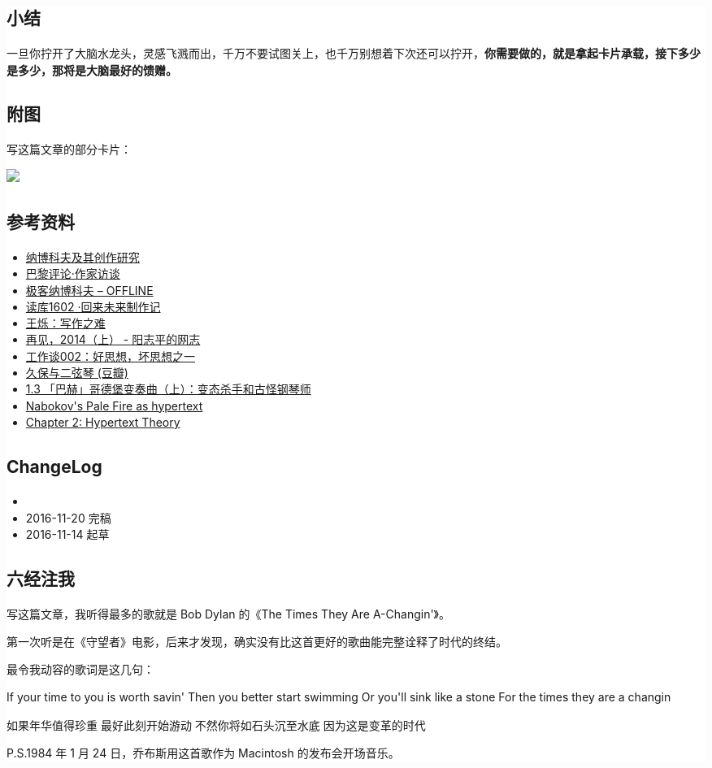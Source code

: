 
## 小结

一旦你拧开了大脑水龙头，灵感飞溅而出，千万不要试图关上，也千万别想着下次还可以拧开，**你需要做的，就是拿起卡片承载，接下多少是多少，那将是大脑最好的馈赠。**


## 附图

写这篇文章的部分卡片：

![](http://openmindclub.qiniudn.com/omt/CardList.jpg)

 
## 参考资料

* [纳博科夫及其创作研究](http://cdmd.cnki.com.cn/Article/CDMD-10422-2005133304.htm)
* [巴黎评论·作家访谈](https://book.douban.com/subject/6712407/)
* [极客纳博科夫 – OFFLINE](https://the-offline.com/issue/26/)
* [读库1602 ·回来未来制作记](https://book.douban.com/subject/26789480/)
* [王烁：写作之难](http://chuansong.me/n/1130776)
* [再见，2014（上） - 阳志平的网志](http://www.yangzhiping.com/psy/bye2014-01.html)
* [工作谈002：好思想，坏思想之一](http://t.cn/R5A0jUN)
* [久保与二弦琴 (豆瓣)](https://movie.douban.com/subject/26287884/)
* [1.3 「巴赫」哥德堡变奏曲（上）：变态杀手和古怪钢琴师](http://www.ximalaya.com/54783736/sound/19393788)
* [Nabokov's Pale Fire as hypertext](http://nabokovsecrethistory.com/news/pale-fire-as-hypertext-nabokov-rowberry/#.V76JEpN97td)
* [Chapter 2: Hypertext Theory](http://webdoc.gwdg.de/edoc/ia/eese/schreiber/Chapter2.html)

## ChangeLog

- 
- 2016-11-20 完稿
- 2016-11-14 起草

## 六经注我

写这篇文章，我听得最多的歌就是 Bob Dylan 的《The Times They Are A-Changin'》。

第一次听是在《守望者》电影，后来才发现，确实没有比这首更好的歌曲能完整诠释了时代的终结。

最令我动容的歌词是这几句：

If your time to you is worth savin'
Then you better start swimming
Or you'll sink like a stone
For the times they are a changin

如果年华值得珍重
最好此刻开始游动
不然你将如石头沉至水底
因为这是变革的时代

P.S.1984 年 1 月 24 日，乔布斯用这首歌作为 Macintosh 的发布会开场音乐。


##


